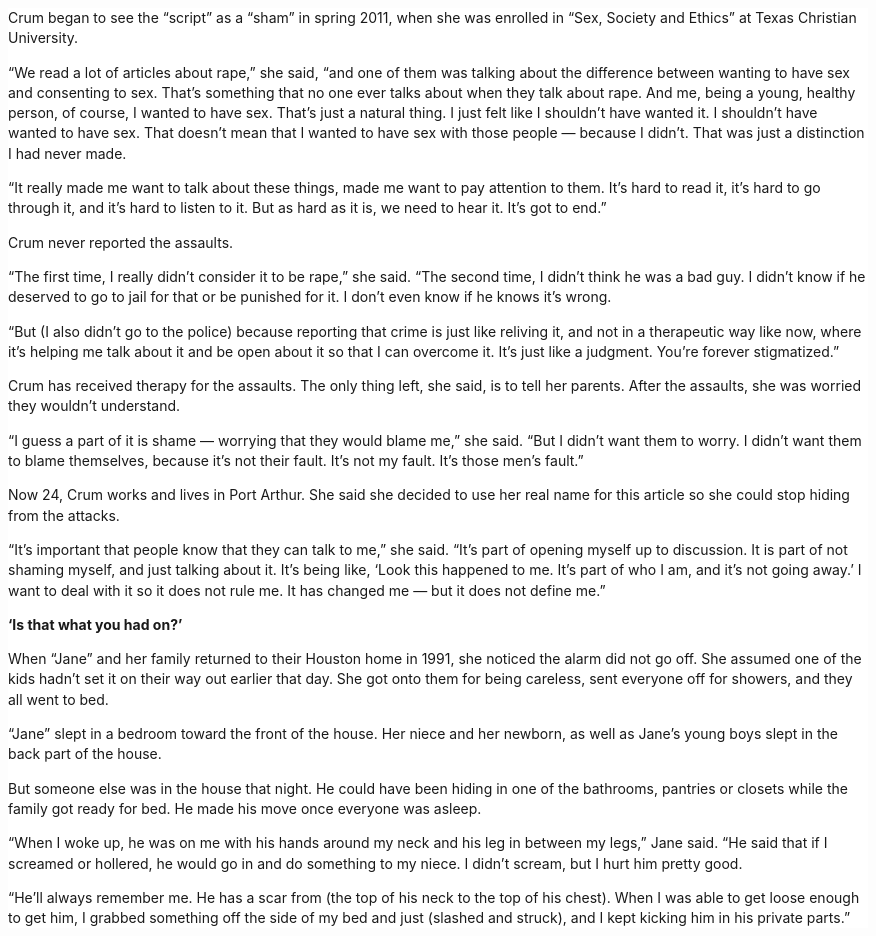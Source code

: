 Crum began to see the “script” as a “sham” in spring 2011, when she was enrolled in “Sex, Society and Ethics” at Texas Christian University\.

“We read a lot of articles about rape,” she said, “and one of them was talking about the difference between wanting to have sex and consenting to sex\. That’s something that no one ever talks about when they talk about rape\. And me, being a young, healthy person, of course, I wanted to have sex\. That’s just a natural thing\. I just felt like I shouldn’t have wanted it\. I shouldn’t have wanted to have sex\. That doesn’t mean that I wanted to have sex with those people — because I didn’t\. That was just a distinction I had never made\.

“It really made me want to talk about these things, made me want to pay attention to them\. It’s hard to read it, it’s hard to go through it, and it’s hard to listen to it\. But as hard as it is, we need to hear it\. It’s got to end\.”

Crum never reported the assaults\.

“The first time, I really didn’t consider it to be rape,” she said\. “The second time, I didn’t think he was a bad guy\. I didn’t know if he deserved to go to jail for that or be punished for it\. I don’t even know if he knows it’s wrong\.

“But \(I also didn’t go to the police\) because reporting that crime is just like reliving it, and not in a therapeutic way like now, where it’s helping me talk about it and be open about it so that I can overcome it\. It’s just like a judgment\. You’re forever stigmatized\.”

Crum has received therapy for the assaults\. The only thing left, she said, is to tell her parents\. After the assaults, she was worried they wouldn’t understand\.

“I guess a part of it is shame — worrying that they would blame me,” she said\. “But I didn’t want them to worry\. I didn’t want them to blame themselves, because it’s not their fault\. It’s not my fault\. It’s those men’s fault\.”

Now 24, Crum works and lives in Port Arthur\. She said she decided to use her real name for this article so she could stop hiding from the attacks\.

“It’s important that people know that they can talk to me,” she said\. “It’s part of opening myself up to discussion\. It is part of not shaming myself, and just talking about it\. It’s being like, ‘Look this happened to me\. It’s part of who I am, and it’s not going away\.’ I want to deal with it so it does not rule me\. It has changed me — but it does not define me\.”

__‘Is that what you had on?’__

When “Jane” and her family returned to their Houston home in 1991, she noticed the alarm did not go off\. She assumed one of the kids hadn’t set it on their way out earlier that day\. She got onto them for being careless, sent everyone off for showers, and they all went to bed\.

“Jane” slept in a bedroom toward the front of the house\. Her niece and her newborn, as well as Jane’s young boys slept in the back part of the house\.

But someone else was in the house that night\. He could have been hiding in one of the bathrooms, pantries or closets while the family got ready for bed\. He made his move once everyone was asleep\.

“When I woke up, he was on me with his hands around my neck and his leg in between my legs,” Jane said\. “He said that if I screamed or hollered, he would go in and do something to my niece\. I didn’t scream, but I hurt him pretty good\.

“He’ll always remember me\. He has a scar from \(the top of his neck to the top of his chest\)\. When I was able to get loose enough to get him, I grabbed something off the side of my bed and just \(slashed and struck\), and I kept kicking him in his private parts\.”
